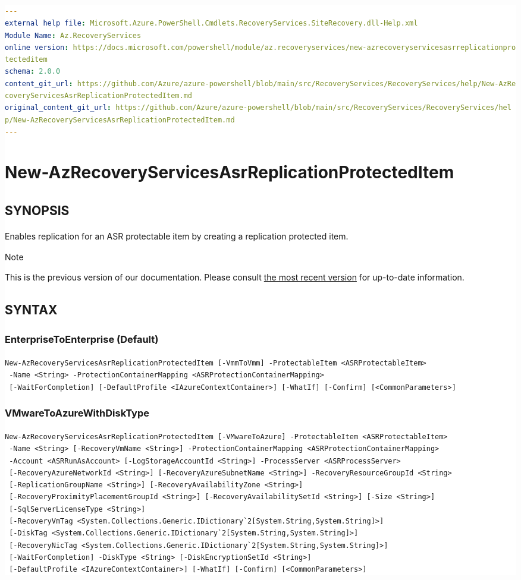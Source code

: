 ```yaml
---
external help file: Microsoft.Azure.PowerShell.Cmdlets.RecoveryServices.SiteRecovery.dll-Help.xml
Module Name: Az.RecoveryServices
online version: https://docs.microsoft.com/powershell/module/az.recoveryservices/new-azrecoveryservicesasrreplicationprotecteditem
schema: 2.0.0
content_git_url: https://github.com/Azure/azure-powershell/blob/main/src/RecoveryServices/RecoveryServices/help/New-AzRecoveryServicesAsrReplicationProtectedItem.md
original_content_git_url: https://github.com/Azure/azure-powershell/blob/main/src/RecoveryServices/RecoveryServices/help/New-AzRecoveryServicesAsrReplicationProtectedItem.md
---
```


# New-AzRecoveryServicesAsrReplicationProtectedItem

## SYNOPSIS
Enables replication for an ASR protectable item by creating a replication protected item.

> [!NOTE]
>This is the previous version of our documentation. Please consult [the most recent version](/powershell/module/az.recoveryservices/new-azrecoveryservicesasrreplicationprotecteditem) for up-to-date information.

## SYNTAX

### EnterpriseToEnterprise (Default)
```
New-AzRecoveryServicesAsrReplicationProtectedItem [-VmmToVmm] -ProtectableItem <ASRProtectableItem>
 -Name <String> -ProtectionContainerMapping <ASRProtectionContainerMapping>
 [-WaitForCompletion] [-DefaultProfile <IAzureContextContainer>] [-WhatIf] [-Confirm] [<CommonParameters>]
```

### VMwareToAzureWithDiskType
```
New-AzRecoveryServicesAsrReplicationProtectedItem [-VMwareToAzure] -ProtectableItem <ASRProtectableItem>
 -Name <String> [-RecoveryVmName <String>] -ProtectionContainerMapping <ASRProtectionContainerMapping>
 -Account <ASRRunAsAccount> [-LogStorageAccountId <String>] -ProcessServer <ASRProcessServer>
 [-RecoveryAzureNetworkId <String>] [-RecoveryAzureSubnetName <String>] -RecoveryResourceGroupId <String>
 [-ReplicationGroupName <String>] [-RecoveryAvailabilityZone <String>]
 [-RecoveryProximityPlacementGroupId <String>] [-RecoveryAvailabilitySetId <String>] [-Size <String>]
 [-SqlServerLicenseType <String>]
 [-RecoveryVmTag <System.Collections.Generic.IDictionary`2[System.String,System.String]>]
 [-DiskTag <System.Collections.Generic.IDictionary`2[System.String,System.String]>]
 [-RecoveryNicTag <System.Collections.Generic.IDictionary`2[System.String,System.String]>]
 [-WaitForCompletion] -DiskType <String> [-DiskEncryptionSetId <String>]
 [-DefaultProfile <IAzureContextContainer>] [-WhatIf] [-Confirm] [<CommonParameters>]
```
